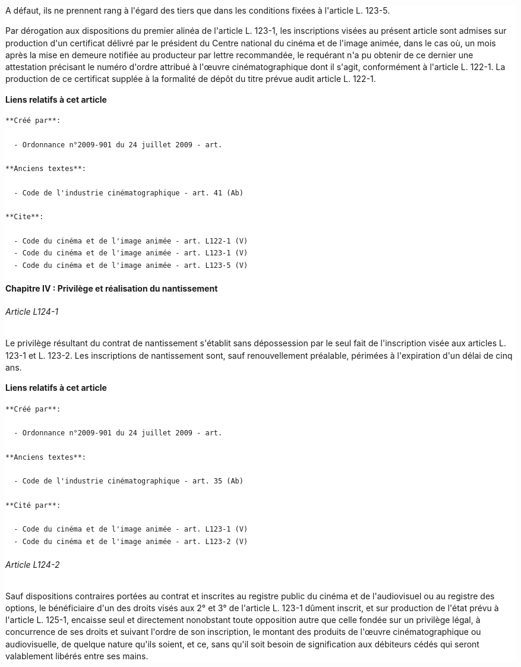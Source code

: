 A défaut, ils ne prennent rang à l'égard des tiers que dans les conditions fixées à l'article L. 123-5. 

Par dérogation aux dispositions du premier alinéa de l'article L. 123-1, les inscriptions visées au présent article sont
admises sur production d'un certificat délivré par le président du Centre national du cinéma et de l'image animée, dans le
cas où, un mois après la mise en demeure notifiée au producteur par lettre recommandée, le requérant n'a pu obtenir de ce
dernier une attestation précisant le numéro d'ordre attribué à l'œuvre cinématographique dont il s'agit, conformément à
l'article L. 122-1. La production de ce certificat supplée à la formalité de dépôt du titre prévue audit article L. 122-1.

**Liens relatifs à cet article**

	**Créé par**:

	  - Ordonnance n°2009-901 du 24 juillet 2009 - art.

	**Anciens textes**:

	  - Code de l'industrie cinématographique - art. 41 (Ab)

	**Cite**:

	  - Code du cinéma et de l'image animée - art. L122-1 (V)
	  - Code du cinéma et de l'image animée - art. L123-1 (V)
	  - Code du cinéma et de l'image animée - art. L123-5 (V)


#### Chapitre IV : Privilège et réalisation du nantissement


###### Article L124-1

Le privilège résultant du contrat de nantissement s'établit sans dépossession par le seul fait de l'inscription visée aux
articles L. 123-1 et L. 123-2. Les inscriptions de nantissement sont, sauf renouvellement préalable, périmées à l'expiration
d'un délai de cinq ans.

**Liens relatifs à cet article**

	**Créé par**:

	  - Ordonnance n°2009-901 du 24 juillet 2009 - art.

	**Anciens textes**:

	  - Code de l'industrie cinématographique - art. 35 (Ab)

	**Cité par**:

	  - Code du cinéma et de l'image animée - art. L123-1 (V)
	  - Code du cinéma et de l'image animée - art. L123-2 (V)


###### Article L124-2

Sauf dispositions contraires portées au contrat et inscrites au registre public du cinéma et de l'audiovisuel ou au registre
des options, le bénéficiaire d'un des droits visés aux 2° et 3° de l'article L. 123-1 dûment inscrit, et sur production de
l'état prévu à l'article L. 125-1, encaisse seul et directement nonobstant toute opposition autre que celle fondée sur un
privilège légal, à concurrence de ses droits et suivant l'ordre de son inscription, le montant des produits de l'œuvre
cinématographique ou audiovisuelle, de quelque nature qu'ils soient, et ce, sans qu'il soit besoin de signification aux
débiteurs cédés qui seront valablement libérés entre ses mains.
